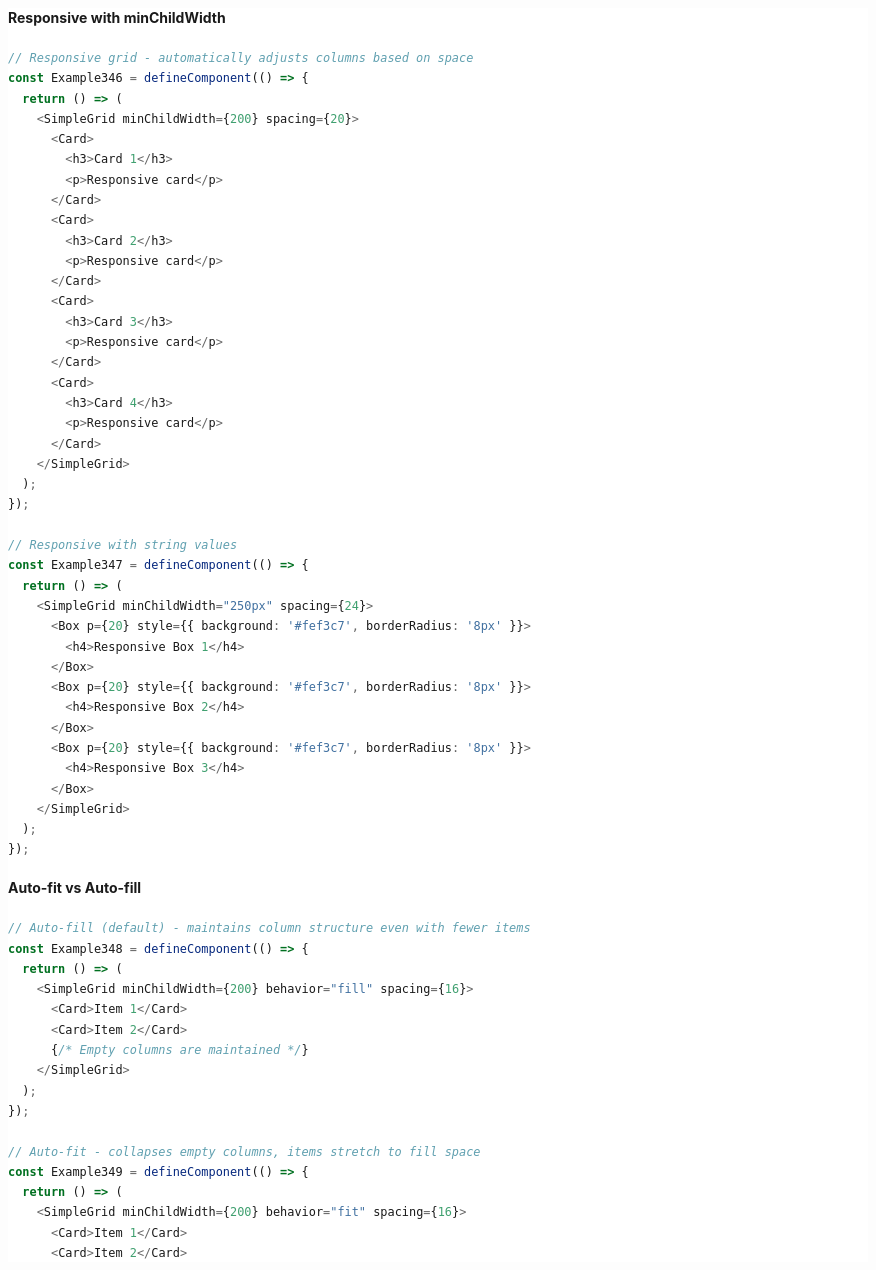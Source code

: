 #### Responsive with minChildWidth

```typescript
// Responsive grid - automatically adjusts columns based on space
const Example346 = defineComponent(() => {
  return () => (
    <SimpleGrid minChildWidth={200} spacing={20}>
      <Card>
        <h3>Card 1</h3>
        <p>Responsive card</p>
      </Card>
      <Card>
        <h3>Card 2</h3>
        <p>Responsive card</p>
      </Card>
      <Card>
        <h3>Card 3</h3>
        <p>Responsive card</p>
      </Card>
      <Card>
        <h3>Card 4</h3>
        <p>Responsive card</p>
      </Card>
    </SimpleGrid>
  );
});

// Responsive with string values
const Example347 = defineComponent(() => {
  return () => (
    <SimpleGrid minChildWidth="250px" spacing={24}>
      <Box p={20} style={{ background: '#fef3c7', borderRadius: '8px' }}>
        <h4>Responsive Box 1</h4>
      </Box>
      <Box p={20} style={{ background: '#fef3c7', borderRadius: '8px' }}>
        <h4>Responsive Box 2</h4>
      </Box>
      <Box p={20} style={{ background: '#fef3c7', borderRadius: '8px' }}>
        <h4>Responsive Box 3</h4>
      </Box>
    </SimpleGrid>
  );
});
```

#### Auto-fit vs Auto-fill

```typescript
// Auto-fill (default) - maintains column structure even with fewer items
const Example348 = defineComponent(() => {
  return () => (
    <SimpleGrid minChildWidth={200} behavior="fill" spacing={16}>
      <Card>Item 1</Card>
      <Card>Item 2</Card>
      {/* Empty columns are maintained */}
    </SimpleGrid>
  );
});

// Auto-fit - collapses empty columns, items stretch to fill space
const Example349 = defineComponent(() => {
  return () => (
    <SimpleGrid minChildWidth={200} behavior="fit" spacing={16}>
      <Card>Item 1</Card>
      <Card>Item 2</Card>
```